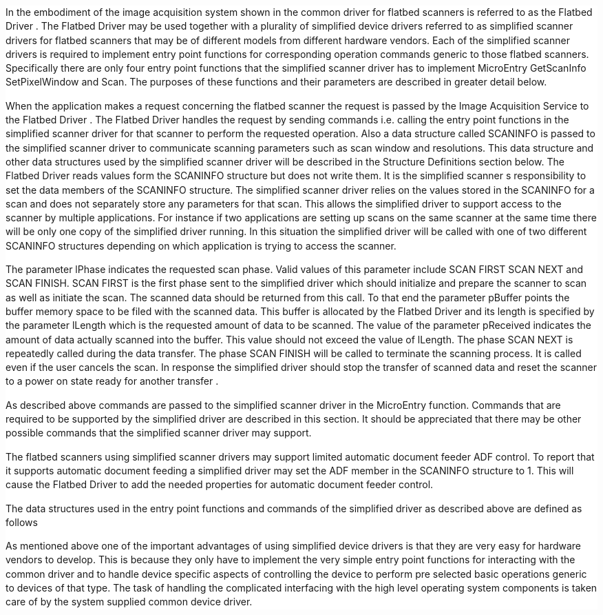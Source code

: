 In the embodiment of the image acquisition system shown in the common driver for flatbed scanners is referred to as the Flatbed Driver . The Flatbed Driver may be used together with a plurality of simplified device drivers referred to as simplified scanner drivers for flatbed scanners that may be of different models from different hardware vendors. Each of the simplified scanner drivers is required to implement entry point functions for corresponding operation commands generic to those flatbed scanners. Specifically there are only four entry point functions that the simplified scanner driver has to implement MicroEntry GetScanInfo SetPixelWindow and Scan. The purposes of these functions and their parameters are described in greater detail below.

When the application makes a request concerning the flatbed scanner the request is passed by the Image Acquisition Service to the Flatbed Driver . The Flatbed Driver handles the request by sending commands i.e. calling the entry point functions in the simplified scanner driver for that scanner to perform the requested operation. Also a data structure called SCANINFO is passed to the simplified scanner driver to communicate scanning parameters such as scan window and resolutions. This data structure and other data structures used by the simplified scanner driver will be described in the Structure Definitions section below. The Flatbed Driver reads values form the SCANINFO structure but does not write them. It is the simplified scanner s responsibility to set the data members of the SCANINFO structure. The simplified scanner driver relies on the values stored in the SCANINFO for a scan and does not separately store any parameters for that scan. This allows the simplified driver to support access to the scanner by multiple applications. For instance if two applications are setting up scans on the same scanner at the same time there will be only one copy of the simplified driver running. In this situation the simplified driver will be called with one of two different SCANINFO structures depending on which application is trying to access the scanner.

The parameter lPhase indicates the requested scan phase. Valid values of this parameter include SCAN FIRST SCAN NEXT and SCAN FINISH. SCAN FIRST is the first phase sent to the simplified driver which should initialize and prepare the scanner to scan as well as initiate the scan. The scanned data should be returned from this call. To that end the parameter pBuffer points the buffer memory space to be filed with the scanned data. This buffer is allocated by the Flatbed Driver and its length is specified by the parameter lLength which is the requested amount of data to be scanned. The value of the parameter pReceived indicates the amount of data actually scanned into the buffer. This value should not exceed the value of lLength. The phase SCAN NEXT is repeatedly called during the data transfer. The phase SCAN FINISH will be called to terminate the scanning process. It is called even if the user cancels the scan. In response the simplified driver should stop the transfer of scanned data and reset the scanner to a power on state ready for another transfer .

As described above commands are passed to the simplified scanner driver in the MicroEntry function. Commands that are required to be supported by the simplified driver are described in this section. It should be appreciated that there may be other possible commands that the simplified scanner driver may support.

The flatbed scanners using simplified scanner drivers may support limited automatic document feeder ADF control. To report that it supports automatic document feeding a simplified driver may set the ADF member in the SCANINFO structure to 1. This will cause the Flatbed Driver to add the needed properties for automatic document feeder control.

The data structures used in the entry point functions and commands of the simplified driver as described above are defined as follows 

As mentioned above one of the important advantages of using simplified device drivers is that they are very easy for hardware vendors to develop. This is because they only have to implement the very simple entry point functions for interacting with the common driver and to handle device specific aspects of controlling the device to perform pre selected basic operations generic to devices of that type. The task of handling the complicated interfacing with the high level operating system components is taken care of by the system supplied common device driver.

